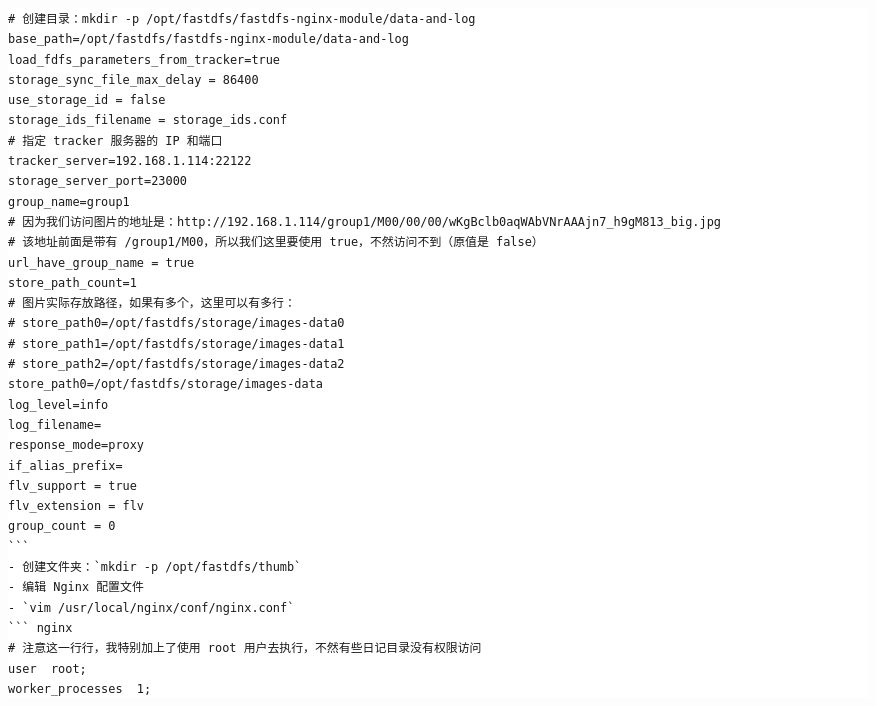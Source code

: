     # 创建目录：mkdir -p /opt/fastdfs/fastdfs-nginx-module/data-and-log
    base_path=/opt/fastdfs/fastdfs-nginx-module/data-and-log
    load_fdfs_parameters_from_tracker=true
    storage_sync_file_max_delay = 86400
    use_storage_id = false
    storage_ids_filename = storage_ids.conf
    # 指定 tracker 服务器的 IP 和端口
    tracker_server=192.168.1.114:22122
    storage_server_port=23000
    group_name=group1
    # 因为我们访问图片的地址是：http://192.168.1.114/group1/M00/00/00/wKgBclb0aqWAbVNrAAAjn7_h9gM813_big.jpg
    # 该地址前面是带有 /group1/M00，所以我们这里要使用 true，不然访问不到（原值是 false）
    url_have_group_name = true
    store_path_count=1
    # 图片实际存放路径，如果有多个，这里可以有多行：
    # store_path0=/opt/fastdfs/storage/images-data0
    # store_path1=/opt/fastdfs/storage/images-data1
    # store_path2=/opt/fastdfs/storage/images-data2
    store_path0=/opt/fastdfs/storage/images-data
    log_level=info
    log_filename=
    response_mode=proxy
    if_alias_prefix=
    flv_support = true
    flv_extension = flv
    group_count = 0
    ```
	- 创建文件夹：`mkdir -p /opt/fastdfs/thumb`
    - 编辑 Nginx 配置文件
    - `vim /usr/local/nginx/conf/nginx.conf`
    ``` nginx
	# 注意这一行行，我特别加上了使用 root 用户去执行，不然有些日记目录没有权限访问
	user  root;
	worker_processes  1;
	